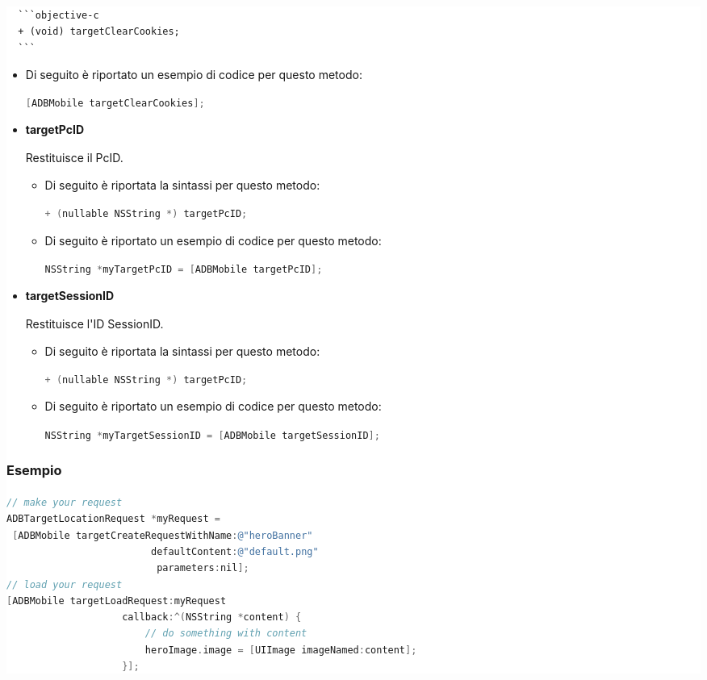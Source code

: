       ```objective-c
      + (void) targetClearCookies;
      ```

   * Di seguito è riportato un esempio di codice per questo metodo:

      ```objective-c
      [ADBMobile targetClearCookies];
      ```

* **targetPcID**

   Restituisce il PcID.

   * Di seguito è riportata la sintassi per questo metodo:

      ```objective-c
      + (nullable NSString *) targetPcID;
      ```

   * Di seguito è riportato un esempio di codice per questo metodo:

      ```objective-c
      NSString *myTargetPcID = [ADBMobile targetPcID];
      ```

* **targetSessionID**

   Restituisce l&#39;ID SessionID.

   * Di seguito è riportata la sintassi per questo metodo:

      ```objective-c
      + (nullable NSString *) targetPcID;
      ```

   * Di seguito è riportato un esempio di codice per questo metodo:

      ```objective-c
      NSString *myTargetSessionID = [ADBMobile targetSessionID];
      ```

### Esempio

```objective-c
// make your request 
ADBTargetLocationRequest *myRequest =  
 [ADBMobile targetCreateRequestWithName:@"heroBanner"  
                         defaultContent:@"default.png"  
                          parameters:nil]; 
// load your request 
[ADBMobile targetLoadRequest:myRequest  
                    callback:^(NSString *content) { 
                        // do something with content 
                        heroImage.image = [UIImage imageNamed:content];
                    }];
```
